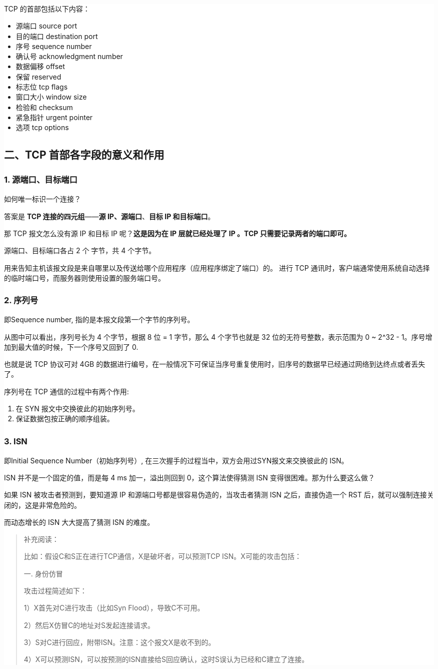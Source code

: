 TCP 的首部包括以下内容：

* 源端口 source port
* 目的端口 destination port
* 序号 sequence number
* 确认号 acknowledgment number
* 数据偏移 offset
* 保留 reserved
* 标志位 tcp flags
* 窗口大小 window size
* 检验和 checksum
* 紧急指针 urgent pointer
* 选项 tcp options

## 二、TCP 首部各字段的意义和作用

### 1. 源端口、目标端口

如何唯一标识一个连接？

答案是 **TCP 连接的四元组**——**源 IP、源端口**、**目标 IP 和目标端口**。

那 TCP 报文怎么没有源 IP 和目标 IP 呢？**这是因为在 IP 层就已经处理了 IP 。TCP 只需要记录两者的端口即可。**

源端口、目标端口各占 2 个 字节，共 4 个字节。

用来告知主机该报文段是来自哪里以及传送给哪个应用程序（应用程序绑定了端口）的。
进行 TCP 通讯时，客户端通常使用系统自动选择的临时端口号，而服务器则使用设置的服务端口号。

### 2. 序列号

即Sequence number, 指的是本报文段第一个字节的序列号。

从图中可以看出，序列号长为 4 个字节，根据 8 位 = 1 字节，那么 4 个字节也就是 32 位的无符号整数，表示范围为 0 ~ 2^32 - 1。序号增加到最大值的时候，下一个序号又回到了 0.

也就是说 TCP 协议可对 4GB 的数据进行编号，在一般情况下可保证当序号重复使用时，旧序号的数据早已经通过网络到达终点或者丢失了。

序列号在 TCP 通信的过程中有两个作用: 

1. 在 SYN 报文中交换彼此的初始序列号。
2. 保证数据包按正确的顺序组装。

### 3. ISN

即Initial Sequence Number（初始序列号）, 在三次握手的过程当中，双方会用过SYN报文来交换彼此的 ISN。

ISN 并不是一个固定的值，而是每 4 ms 加一，溢出则回到 0，这个算法使得猜测 ISN 变得很困难。那为什么要这么做？

如果 ISN 被攻击者预测到，要知道源 IP 和源端口号都是很容易伪造的，当攻击者猜测 ISN 之后，直接伪造一个 RST 后，就可以强制连接关闭的，这是非常危险的。

而动态增长的 ISN 大大提高了猜测 ISN 的难度。

> 补充阅读：
>
> 比如：假设C和S正在进行TCP通信，X是破坏者，可以预测TCP ISN。X可能的攻击包括：
>
> 一. 身份仿冒
>
> 攻击过程简述如下：
>
> 1）X首先对C进行攻击（比如Syn Flood），导致C不可用。
>
> 2）然后X仿冒C的地址对S发起连接请求。
>
> 3）S对C进行回应，附带ISN。注意：这个报文X是收不到的。
>
> 4）X可以预测ISN，可以按预测的ISN直接给S回应确认，这时S误认为已经和C建立了连接。
>